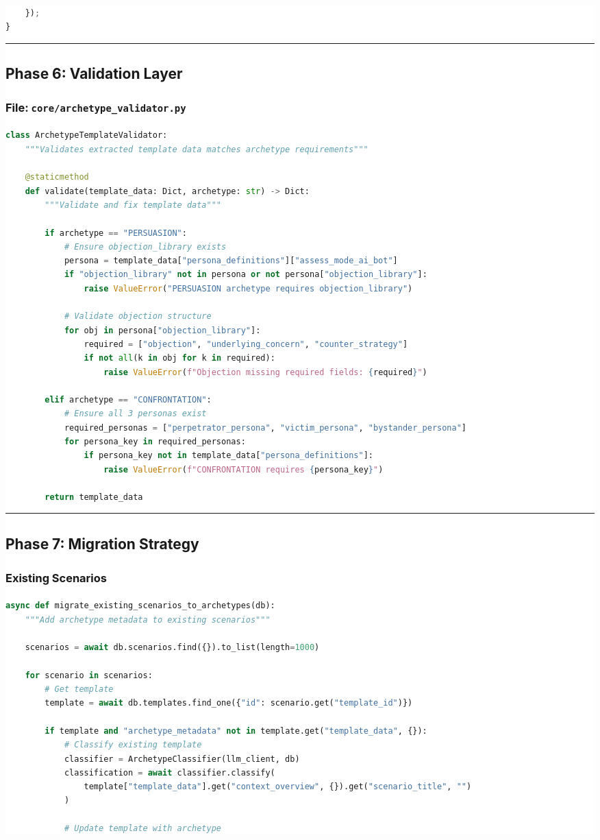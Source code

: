 ```typescript
    });
}
```

---

## Phase 6: Validation Layer

### File: `core/archetype_validator.py`

```python
class ArchetypeTemplateValidator:
    """Validates extracted template data matches archetype requirements"""
    
    @staticmethod
    def validate(template_data: Dict, archetype: str) -> Dict:
        """Validate and fix template data"""
        
        if archetype == "PERSUASION":
            # Ensure objection_library exists
            persona = template_data["persona_definitions"]["assess_mode_ai_bot"]
            if "objection_library" not in persona or not persona["objection_library"]:
                raise ValueError("PERSUASION archetype requires objection_library")
            
            # Validate objection structure
            for obj in persona["objection_library"]:
                required = ["objection", "underlying_concern", "counter_strategy"]
                if not all(k in obj for k in required):
                    raise ValueError(f"Objection missing required fields: {required}")
        
        elif archetype == "CONFRONTATION":
            # Ensure all 3 personas exist
            required_personas = ["perpetrator_persona", "victim_persona", "bystander_persona"]
            for persona_key in required_personas:
                if persona_key not in template_data["persona_definitions"]:
                    raise ValueError(f"CONFRONTATION requires {persona_key}")
        
        return template_data
```

---

## Phase 7: Migration Strategy

### Existing Scenarios
```python
async def migrate_existing_scenarios_to_archetypes(db):
    """Add archetype metadata to existing scenarios"""
    
    scenarios = await db.scenarios.find({}).to_list(length=1000)
    
    for scenario in scenarios:
        # Get template
        template = await db.templates.find_one({"id": scenario.get("template_id")})
        
        if template and "archetype_metadata" not in template.get("template_data", {}):
            # Classify existing template
            classifier = ArchetypeClassifier(llm_client, db)
            classification = await classifier.classify(
                template["template_data"].get("context_overview", {}).get("scenario_title", "")
            )
            
            # Update template with archetype
```